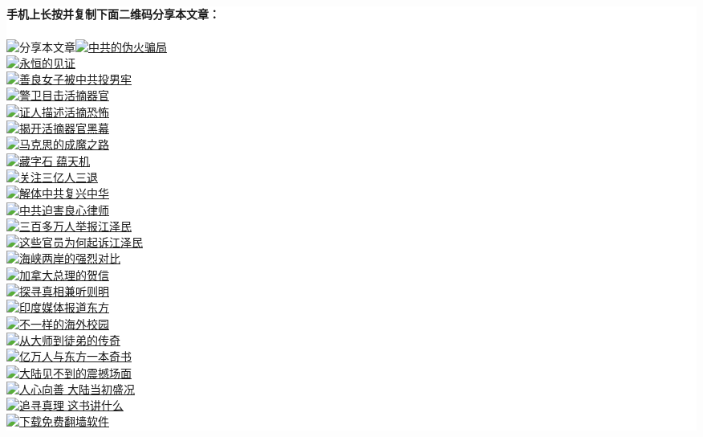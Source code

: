 <strong>手机上长按并复制下面二维码分享本文章：</strong><br><br><img src="https://chart.apis.google.com/chart?cht=qr&chs=240x240&choe=UTF-8&chld=M|2&chl=https://github.com/19920513/djy/blob/master/gb/3/4/3/n295583.md%231" title="分享本文章"></td><td VALIGN=TOP><a href="https://github.com/19920513/djy/blob/master/gb/16/1/21/n4622075.md?dfh#1" target="_blank"><img src="https://raw.githubusercontent.com/19920513/djy/master/gb/300/wei-f1.jpg" title="中共的伪火骗局"  alt="中共的伪火骗局"></a><br><a href="https://github.com/19920513/www/blob/master/README.md?dfh#9" target="_blank"><img src="https://raw.githubusercontent.com/19920513/djy/master/gb/300/yong-h.jpg" title="永恒的见证"  alt="永恒的见证"></a><br><a href="https://github.com/19920513/djy/blob/master/gb/13/9/29/n3974789.md?dfh#1" target="_blank"><img src="https://raw.githubusercontent.com/19920513/djy/master/gb/300/shang-lnz.jpg" title="善良女子被中共投男牢"  alt="善良女子被中共投男牢"></a><br><a href="https://github.com/19920513/djy/blob/master/gb/16/3/16/n4663449.md?dfh#1" target="_blank"><img src="https://raw.githubusercontent.com/19920513/djy/master/gb/300/huo-z3.jpg" title="警卫目击活摘器官"  alt="警卫目击活摘器官"></a><br><a href="https://github.com/19920513/djy/blob/master/gb/16/8/7/n8177641.md?dfh#1" target="_blank"><img src="https://raw.githubusercontent.com/19920513/djy/master/gb/300/huo-z4.jpg" title="证人描述活摘恐怖"  alt="证人描述活摘恐怖"></a><br><a href="https://github.com/19920513/djy/blob/master/gb/10/4/19/n2881569.md?dfh#1" target="_blank"><img src="https://raw.githubusercontent.com/19920513/djy/master/gb/300/huo-z1.jpg" title="揭开活摘器官黑幕"  alt="揭开活摘器官黑幕"></a><br><a href="https://github.com/19920513/djy/blob/master/gb/10/11/7/n3077476.md?dfh#1" target="_blank"><img src="https://raw.githubusercontent.com/19920513/djy/master/gb/300/ma-ks.jpg" title="马克思的成魔之路"  alt="马克思的成魔之路"></a><br><a href="https://github.com/19920513/djy/blob/master/gb/14/6/9/n4173977.md?dfh#1" target="_blank"><img src="https://raw.githubusercontent.com/19920513/djy/master/gb/300/chang-zs.jpg" title="藏字石 蕴天机"  alt="藏字石 蕴天机"></a><br><a href="https://github.com/19920513/djy/blob/master/gb/18/5/10/n10381511.md?dfh#1" target="_blank"><img src="https://raw.githubusercontent.com/19920513/djy/master/gb/300/st1.jpg" title="关注三亿人三退"  alt="关注三亿人三退"></a><br><a href="https://github.com/19920513/djy/blob/master/gb/18/3/21/n10237682.md?dfh#1" target="_blank"><img src="https://raw.githubusercontent.com/19920513/djy/master/gb/300/jie-t.jpg" title="解体中共复兴中华"  alt="解体中共复兴中华"></a><br><a href="https://github.com/19920513/djy/blob/master/gb/9/2/9/n2422991.md?dfh#1" target="_blank"><img src="https://raw.githubusercontent.com/19920513/djy/master/gb/300/gao-zs.jpg" title="中共迫害良心律师"  alt="中共迫害良心律师"></a><br><a href="https://github.com/19920513/djy/blob/master/gb/18/12/9/n10900044.md?dfh#1" target="_blank"><img src="https://raw.githubusercontent.com/19920513/djy/master/gb/300/sj1.jpg" title="三百多万人举报江泽民"  alt="三百多万人举报江泽民"></a><br><a href="https://github.com/19920513/djy/blob/master/gb/18/8/28/n10672014.md?dfh#1" target="_blank"><img src="https://raw.githubusercontent.com/19920513/djy/master/gb/300/sj2.jpg" title="这些官员为何起诉江泽民"  alt="这些官员为何起诉江泽民"></a><br><a href="https://github.com/19920513/djy/blob/master/gb/8/12/18/n2367165.md?dfh#1" target="_blank"><img src="https://raw.githubusercontent.com/19920513/djy/master/gb/300/liangan.jpg" title="海峡两岸的强烈对比"  alt="海峡两岸的强烈对比"></a><br><a href="https://github.com/19920513/djy/blob/master/gb/15/12/10/n4593139.md?dfh#1" target="_blank"><img src="https://raw.githubusercontent.com/19920513/djy/master/gb/300/jia-ndzl.jpg" title="加拿大总理的贺信"  alt="加拿大总理的贺信"></a><br><a href="https://github.com/19920513/djy/blob/master/gb/11/6/17/n3289382.md?dfh#1" target="_blank"><img src="https://raw.githubusercontent.com/19920513/djy/master/gb/300/xiao-wd.jpg" title="探寻真相兼听则明"  alt="探寻真相兼听则明"></a><br><a href="https://github.com/19920513/djy/blob/master/gb/18/10/27/n10812623.md?dfh#1" target="_blank"><img src="https://raw.githubusercontent.com/19920513/djy/master/gb/300/yindu.jpg" title="印度媒体报道东方"  alt="印度媒体报道东方"></a><br><a href="https://github.com/19920513/djy/blob/master/gb/18/6/9/n10469652.md?dfh#1" target="_blank"><img src="https://raw.githubusercontent.com/19920513/djy/master/gb/300/xie-j.jpg" title="不一样的海外校园"  alt="不一样的海外校园"></a><br><a href="https://github.com/19920513/djy/blob/master/gb/7/4/5/n1669415.md?dfh#1" target="_blank"><img src="https://raw.githubusercontent.com/19920513/djy/master/gb/300/li-up.jpg" title="从大师到徒弟的传奇"  alt="从大师到徒弟的传奇"></a><br><a href="https://github.com/19920513/djy/blob/master/gb/17/5/26/n9191512.md?dfh#1" target="_blank"><img src="https://raw.githubusercontent.com/19920513/djy/master/gb/300/zfl2.jpg" title="亿万人与东方一本奇书"  alt="亿万人与东方一本奇书"></a><br><a href="https://github.com/19920513/djy/blob/master/gb/13/11/27/n4020290.md?dfh#1" target="_blank"><img src="https://raw.githubusercontent.com/19920513/djy/master/gb/300/zhen-h.jpg" title="大陆见不到的震撼场面"  alt="大陆见不到的震撼场面"></a><br><a href="https://github.com/19920513/djy/blob/master/gb/15/7/17/n4482910.md?dfh#1" target="_blank"><img src="https://raw.githubusercontent.com/19920513/djy/master/gb/300/dalu-sk.jpg" title="人心向善 大陆当初盛况"  alt="人心向善 大陆当初盛况"></a><br><a href="https://github.com/19920513/djy/blob/master/gb/19/1/5/n10955468.md?dfh#1" target="_blank"><img src="https://raw.githubusercontent.com/19920513/djy/master/gb/300/zfl1.jpg" title="追寻真理 这书讲什么"  alt="追寻真理 这书讲什么"></a><br><a href="https://github.com/19920513/www/blob/master/README.md?dfh#1" target="_blank"><img src="https://raw.githubusercontent.com/19920513/djy/master/gb/300/fq1.jpg" title="下载免费翻墙软件"  alt="下载免费翻墙软件"></a><br></td></tr></table>
